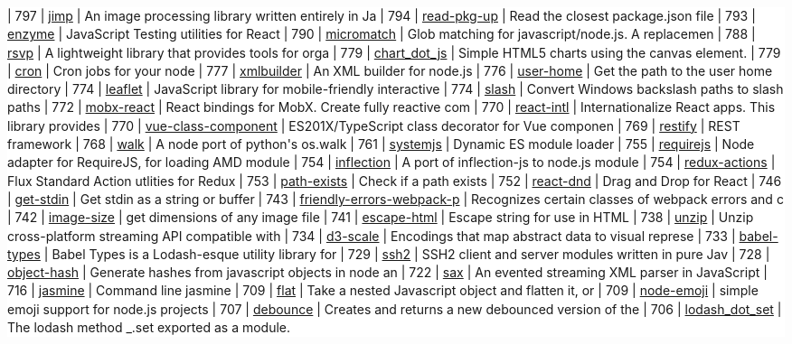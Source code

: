 | 797 | [jimp](./j/jimp) | An image processing library written entirely in Ja
| 794 | [read-pkg-up](./r/read-pkg-up) | Read the closest package.json file
| 793 | [enzyme](./e/enzyme) | JavaScript Testing utilities for React
| 790 | [micromatch](./m/micromatch) | Glob matching for javascript/node.js. A replacemen
| 788 | [rsvp](./r/rsvp) | A lightweight library that provides tools for orga
| 779 | [chart_dot_js](./c/chart_dot_js) | Simple HTML5 charts using the canvas element.
| 779 | [cron](./c/cron) | Cron jobs for your node
| 777 | [xmlbuilder](./x/xmlbuilder) | An XML builder for node.js
| 776 | [user-home](./u/user-home) | Get the path to the user home directory
| 774 | [leaflet](./l/leaflet) | JavaScript library for mobile-friendly interactive
| 774 | [slash](./s/slash) | Convert Windows backslash paths to slash paths
| 772 | [mobx-react](./m/mobx-react) | React bindings for MobX. Create fully reactive com
| 770 | [react-intl](./r/react-intl) | Internationalize React apps. This library provides
| 770 | [vue-class-component](./v/vue-class-component) | ES201X/TypeScript class decorator for Vue componen
| 769 | [restify](./r/restify) | REST framework
| 768 | [walk](./w/walk) | A node port of python's os.walk
| 761 | [systemjs](./s/systemjs) | Dynamic ES module loader
| 755 | [requirejs](./r/requirejs) | Node adapter for RequireJS, for loading AMD module
| 754 | [inflection](./i/inflection) | A port of inflection-js to node.js module
| 754 | [redux-actions](./r/redux-actions) | Flux Standard Action utlities for Redux
| 753 | [path-exists](./p/path-exists) | Check if a path exists
| 752 | [react-dnd](./r/react-dnd) | Drag and Drop for React
| 746 | [get-stdin](./g/get-stdin) | Get stdin as a string or buffer
| 743 | [friendly-errors-webpack-p](./f/friendly-errors-webpack-plugin) | Recognizes certain classes of webpack errors and c
| 742 | [image-size](./i/image-size) | get dimensions of any image file
| 741 | [escape-html](./e/escape-html) | Escape string for use in HTML
| 738 | [unzip](./u/unzip) | Unzip cross-platform streaming API compatible with
| 734 | [d3-scale](./d/d3-scale) | Encodings that map abstract data to visual represe
| 733 | [babel-types](./b/babel-types) | Babel Types is a Lodash-esque utility library for 
| 729 | [ssh2](./s/ssh2) | SSH2 client and server modules written in pure Jav
| 728 | [object-hash](./o/object-hash) | Generate hashes from javascript objects in node an
| 722 | [sax](./s/sax) | An evented streaming XML parser in JavaScript
| 716 | [jasmine](./j/jasmine) | Command line jasmine
| 709 | [flat](./f/flat) | Take a nested Javascript object and flatten it, or
| 709 | [node-emoji](./n/node-emoji) | simple emoji support for node.js projects
| 707 | [debounce](./d/debounce) | Creates and returns a new debounced version of the
| 706 | [lodash_dot_set](./l/lodash_dot_set) | The lodash method _.set exported as a module.